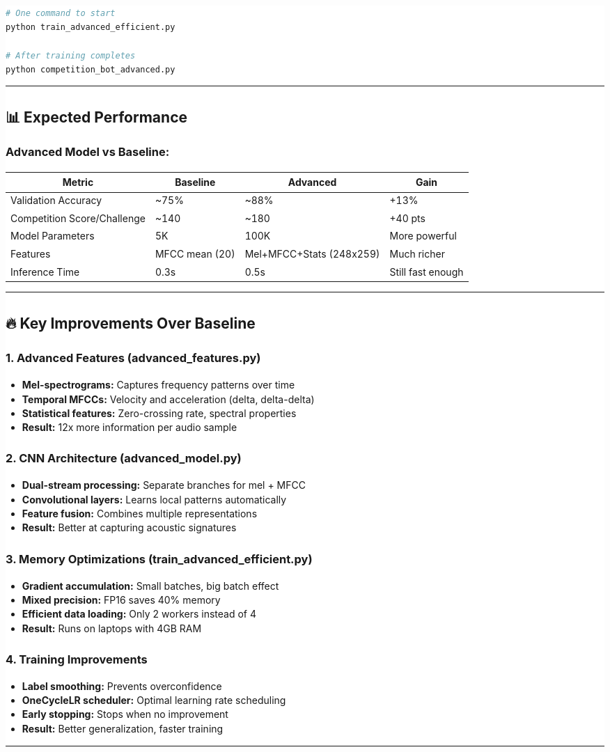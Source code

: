 ```bash
# One command to start
python train_advanced_efficient.py

# After training completes
python competition_bot_advanced.py
```

---

## 📊 Expected Performance

### Advanced Model vs Baseline:

| Metric | Baseline | Advanced | Gain |
|--------|----------|----------|------|
| Validation Accuracy | ~75% | ~88% | +13% |
| Competition Score/Challenge | ~140 | ~180 | +40 pts |
| Model Parameters | 5K | 100K | More powerful |
| Features | MFCC mean (20) | Mel+MFCC+Stats (248x259) | Much richer |
| Inference Time | 0.3s | 0.5s | Still fast enough |

---

## 🔥 Key Improvements Over Baseline

### 1. **Advanced Features** (advanced_features.py)
- **Mel-spectrograms:** Captures frequency patterns over time
- **Temporal MFCCs:** Velocity and acceleration (delta, delta-delta)
- **Statistical features:** Zero-crossing rate, spectral properties
- **Result:** 12x more information per audio sample

### 2. **CNN Architecture** (advanced_model.py)
- **Dual-stream processing:** Separate branches for mel + MFCC
- **Convolutional layers:** Learns local patterns automatically
- **Feature fusion:** Combines multiple representations
- **Result:** Better at capturing acoustic signatures

### 3. **Memory Optimizations** (train_advanced_efficient.py)
- **Gradient accumulation:** Small batches, big batch effect
- **Mixed precision:** FP16 saves 40% memory
- **Efficient data loading:** Only 2 workers instead of 4
- **Result:** Runs on laptops with 4GB RAM

### 4. **Training Improvements**
- **Label smoothing:** Prevents overconfidence
- **OneCycleLR scheduler:** Optimal learning rate scheduling
- **Early stopping:** Stops when no improvement
- **Result:** Better generalization, faster training

---